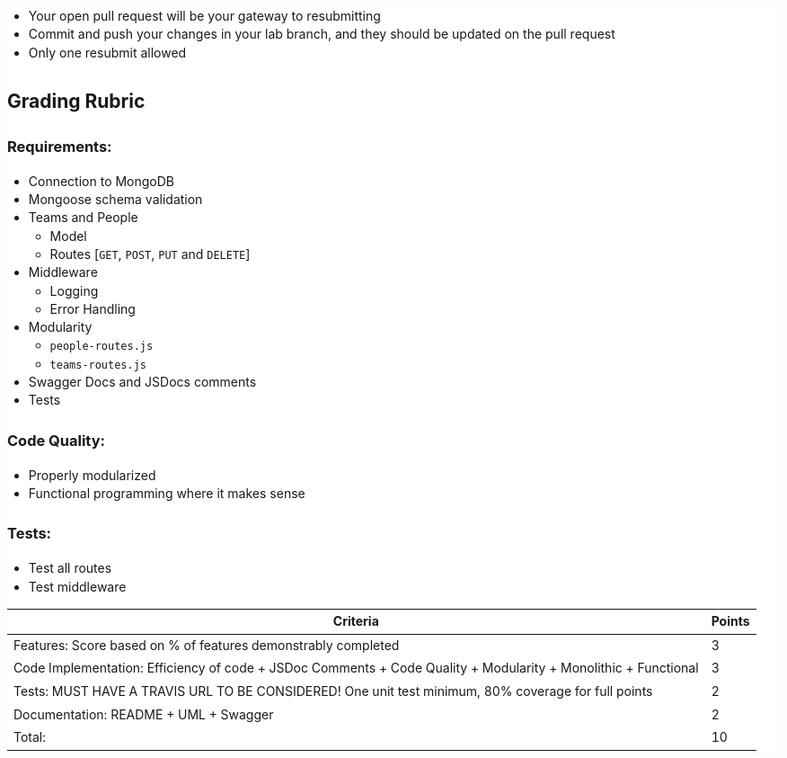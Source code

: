 - Your open pull request will be your gateway to resubmitting
- Commit and push your changes in your lab branch, and they should be updated on the pull request
- Only one resubmit allowed

## Grading Rubric

### Requirements:

- Connection to MongoDB
- Mongoose schema validation
- Teams and People
  - Model
  - Routes [`GET`, `POST`, `PUT` and `DELETE`]
- Middleware
  - Logging
  - Error Handling
- Modularity
  - `people-routes.js`
  - `teams-routes.js`
- Swagger Docs and JSDocs comments
- Tests

### Code Quality:

- Properly modularized
- Functional programming where it makes sense

### Tests:

- Test all routes
- Test middleware

| Criteria                                                                                                       | Points |
| -------------------------------------------------------------------------------------------------------------- | ------ |
| Features: Score based on % of features demonstrably completed                                                  | 3      |
| Code Implementation: Efficiency of code + JSDoc Comments + Code Quality + Modularity + Monolithic + Functional | 3      |
| Tests: MUST HAVE A TRAVIS URL TO BE CONSIDERED! One unit test minimum, 80% coverage for full points            | 2      |
| Documentation: README + UML + Swagger                                                                          | 2      |
| Total:                                                                                                         | 10     |
